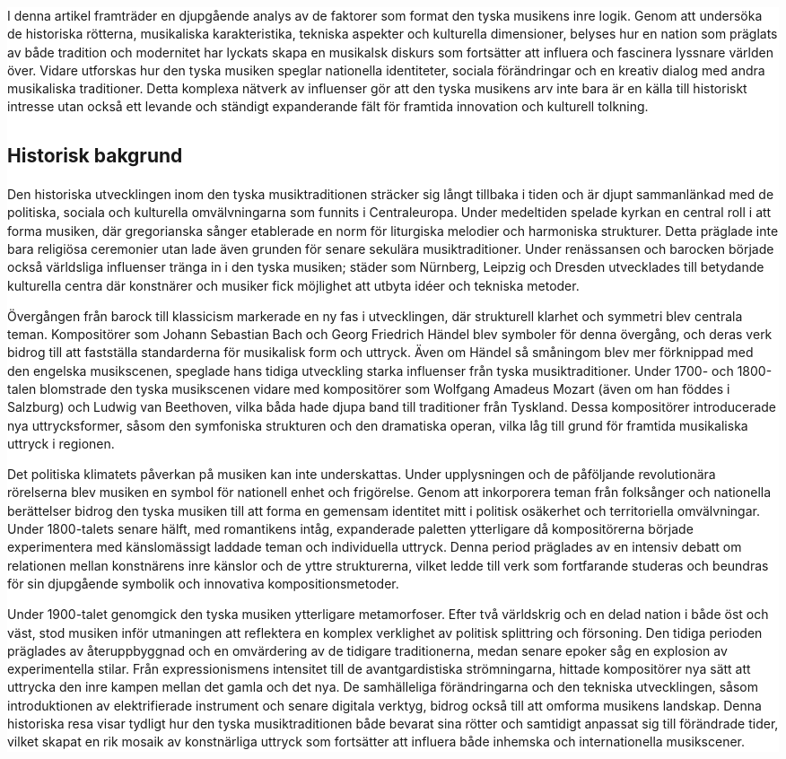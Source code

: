I denna artikel framträder en djupgående analys av de faktorer som format den tyska musikens inre logik. Genom att undersöka de historiska rötterna, musikaliska karakteristika, tekniska aspekter och kulturella dimensioner, belyses hur en nation som präglats av både tradition och modernitet har lyckats skapa en musikalsk diskurs som fortsätter att influera och fascinera lyssnare världen över. Vidare utforskas hur den tyska musiken speglar nationella identiteter, sociala förändringar och en kreativ dialog med andra musikaliska traditioner. Detta komplexa nätverk av influenser gör att den tyska musikens arv inte bara är en källa till historiskt intresse utan också ett levande och ständigt expanderande fält för framtida innovation och kulturell tolkning.


## Historisk bakgrund

Den historiska utvecklingen inom den tyska musiktraditionen sträcker sig långt tillbaka i tiden och är djupt sammanlänkad med de politiska, sociala och kulturella omvälvningarna som funnits i Centraleuropa. Under medeltiden spelade kyrkan en central roll i att forma musiken, där gregorianska sånger etablerade en norm för liturgiska melodier och harmoniska strukturer. Detta präglade inte bara religiösa ceremonier utan lade även grunden för senare sekulära musiktraditioner. Under renässansen och barocken började också världsliga influenser tränga in i den tyska musiken; städer som Nürnberg, Leipzig och Dresden utvecklades till betydande kulturella centra där konstnärer och musiker fick möjlighet att utbyta idéer och tekniska metoder.  

Övergången från barock till klassicism markerade en ny fas i utvecklingen, där strukturell klarhet och symmetri blev centrala teman. Kompositörer som Johann Sebastian Bach och Georg Friedrich Händel blev symboler för denna övergång, och deras verk bidrog till att fastställa standarderna för musikalisk form och uttryck. Även om Händel så småningom blev mer förknippad med den engelska musikscenen, speglade hans tidiga utveckling starka influenser från tyska musiktraditioner. Under 1700- och 1800-talen blomstrade den tyska musikscenen vidare med kompositörer som Wolfgang Amadeus Mozart (även om han föddes i Salzburg) och Ludwig van Beethoven, vilka båda hade djupa band till traditioner från Tyskland. Dessa kompositörer introducerade nya uttrycksformer, såsom den symfoniska strukturen och den dramatiska operan, vilka låg till grund för framtida musikaliska uttryck i regionen.  

Det politiska klimatets påverkan på musiken kan inte underskattas. Under upplysningen och de påföljande revolutionära rörelserna blev musiken en symbol för nationell enhet och frigörelse. Genom att inkorporera teman från folksånger och nationella berättelser bidrog den tyska musiken till att forma en gemensam identitet mitt i politisk osäkerhet och territoriella omvälvningar. Under 1800-talets senare hälft, med romantikens intåg, expanderade paletten ytterligare då kompositörerna började experimentera med känslomässigt laddade teman och individuella uttryck. Denna period präglades av en intensiv debatt om relationen mellan konstnärens inre känslor och de yttre strukturerna, vilket ledde till verk som fortfarande studeras och beundras för sin djupgående symbolik och innovativa kompositionsmetoder.  

Under 1900-talet genomgick den tyska musiken ytterligare metamorfoser. Efter två världskrig och en delad nation i både öst och väst, stod musiken inför utmaningen att reflektera en komplex verklighet av politisk splittring och försoning. Den tidiga perioden präglades av återuppbyggnad och en omvärdering av de tidigare traditionerna, medan senare epoker såg en explosion av experimentella stilar. Från expressionismens intensitet till de avantgardistiska strömningarna, hittade kompositörer nya sätt att uttrycka den inre kampen mellan det gamla och det nya. De samhälleliga förändringarna och den tekniska utvecklingen, såsom introduktionen av elektrifierade instrument och senare digitala verktyg, bidrog också till att omforma musikens landskap. Denna historiska resa visar tydligt hur den tyska musiktraditionen både bevarat sina rötter och samtidigt anpassat sig till förändrade tider, vilket skapat en rik mosaik av konstnärliga uttryck som fortsätter att influera både inhemska och internationella musikscener.
